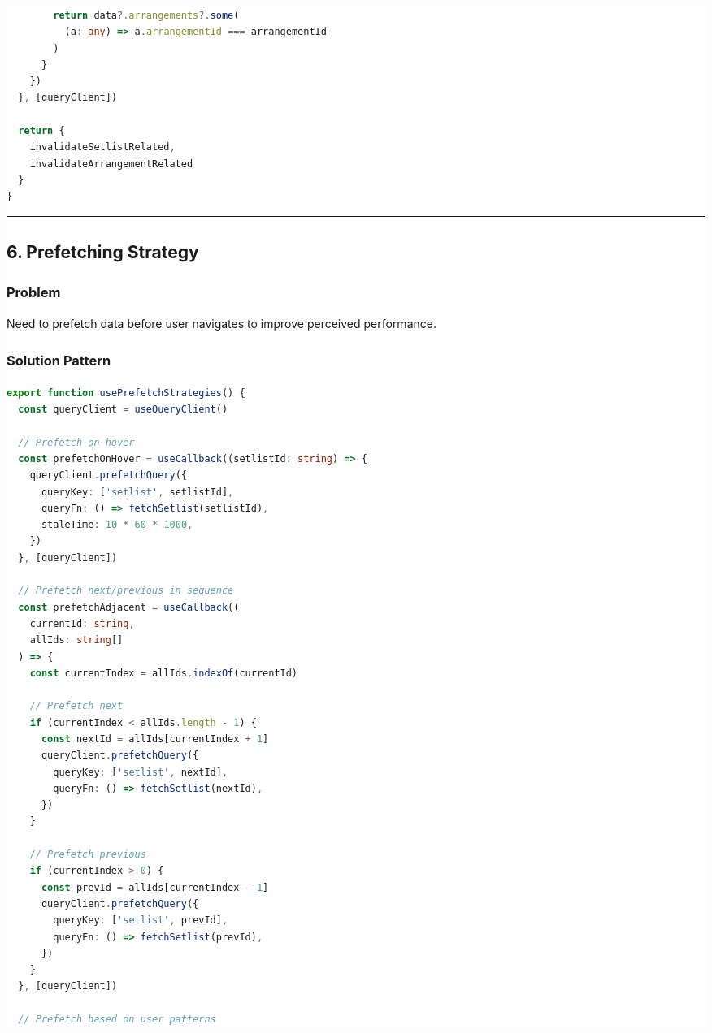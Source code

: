 ```typescript
        return data?.arrangements?.some(
          (a: any) => a.arrangementId === arrangementId
        )
      }
    })
  }, [queryClient])
  
  return {
    invalidateSetlistRelated,
    invalidateArrangementRelated
  }
}
```

---

## 6. Prefetching Strategy

### Problem
Need to prefetch data before user navigates to improve perceived performance.

### Solution Pattern
```typescript
export function usePrefetchStrategies() {
  const queryClient = useQueryClient()
  
  // Prefetch on hover
  const prefetchOnHover = useCallback((setlistId: string) => {
    queryClient.prefetchQuery({
      queryKey: ['setlist', setlistId],
      queryFn: () => fetchSetlist(setlistId),
      staleTime: 10 * 60 * 1000,
    })
  }, [queryClient])
  
  // Prefetch next/previous in sequence
  const prefetchAdjacent = useCallback((
    currentId: string,
    allIds: string[]
  ) => {
    const currentIndex = allIds.indexOf(currentId)
    
    // Prefetch next
    if (currentIndex < allIds.length - 1) {
      const nextId = allIds[currentIndex + 1]
      queryClient.prefetchQuery({
        queryKey: ['setlist', nextId],
        queryFn: () => fetchSetlist(nextId),
      })
    }
    
    // Prefetch previous
    if (currentIndex > 0) {
      const prevId = allIds[currentIndex - 1]
      queryClient.prefetchQuery({
        queryKey: ['setlist', prevId],
        queryFn: () => fetchSetlist(prevId),
      })
    }
  }, [queryClient])
  
  // Prefetch based on user patterns
```